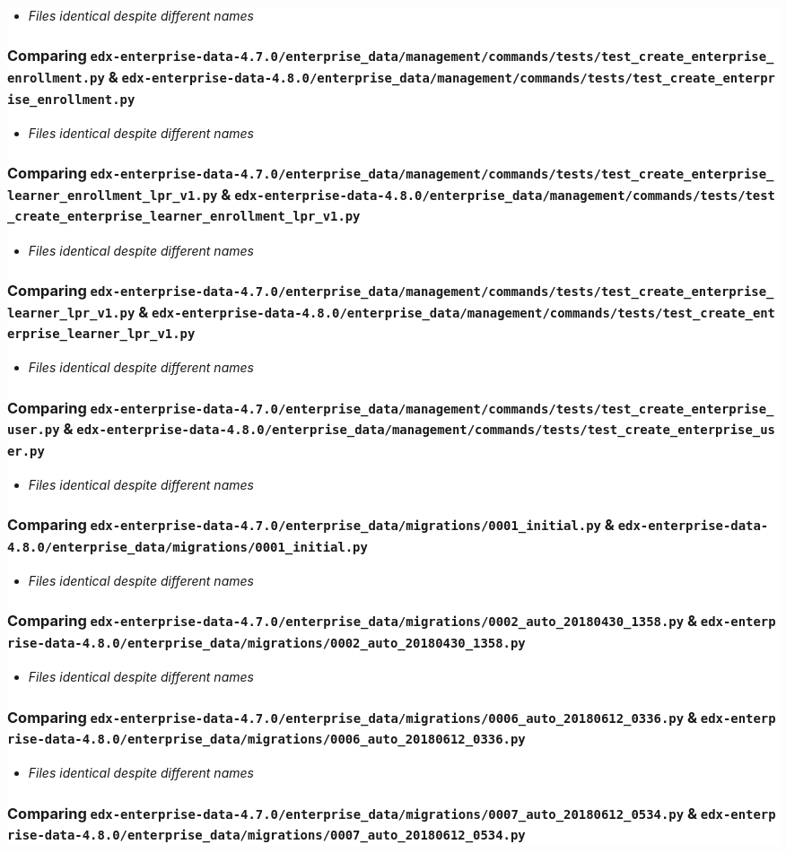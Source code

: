  * *Files identical despite different names*

### Comparing `edx-enterprise-data-4.7.0/enterprise_data/management/commands/tests/test_create_enterprise_enrollment.py` & `edx-enterprise-data-4.8.0/enterprise_data/management/commands/tests/test_create_enterprise_enrollment.py`

 * *Files identical despite different names*

### Comparing `edx-enterprise-data-4.7.0/enterprise_data/management/commands/tests/test_create_enterprise_learner_enrollment_lpr_v1.py` & `edx-enterprise-data-4.8.0/enterprise_data/management/commands/tests/test_create_enterprise_learner_enrollment_lpr_v1.py`

 * *Files identical despite different names*

### Comparing `edx-enterprise-data-4.7.0/enterprise_data/management/commands/tests/test_create_enterprise_learner_lpr_v1.py` & `edx-enterprise-data-4.8.0/enterprise_data/management/commands/tests/test_create_enterprise_learner_lpr_v1.py`

 * *Files identical despite different names*

### Comparing `edx-enterprise-data-4.7.0/enterprise_data/management/commands/tests/test_create_enterprise_user.py` & `edx-enterprise-data-4.8.0/enterprise_data/management/commands/tests/test_create_enterprise_user.py`

 * *Files identical despite different names*

### Comparing `edx-enterprise-data-4.7.0/enterprise_data/migrations/0001_initial.py` & `edx-enterprise-data-4.8.0/enterprise_data/migrations/0001_initial.py`

 * *Files identical despite different names*

### Comparing `edx-enterprise-data-4.7.0/enterprise_data/migrations/0002_auto_20180430_1358.py` & `edx-enterprise-data-4.8.0/enterprise_data/migrations/0002_auto_20180430_1358.py`

 * *Files identical despite different names*

### Comparing `edx-enterprise-data-4.7.0/enterprise_data/migrations/0006_auto_20180612_0336.py` & `edx-enterprise-data-4.8.0/enterprise_data/migrations/0006_auto_20180612_0336.py`

 * *Files identical despite different names*

### Comparing `edx-enterprise-data-4.7.0/enterprise_data/migrations/0007_auto_20180612_0534.py` & `edx-enterprise-data-4.8.0/enterprise_data/migrations/0007_auto_20180612_0534.py`
